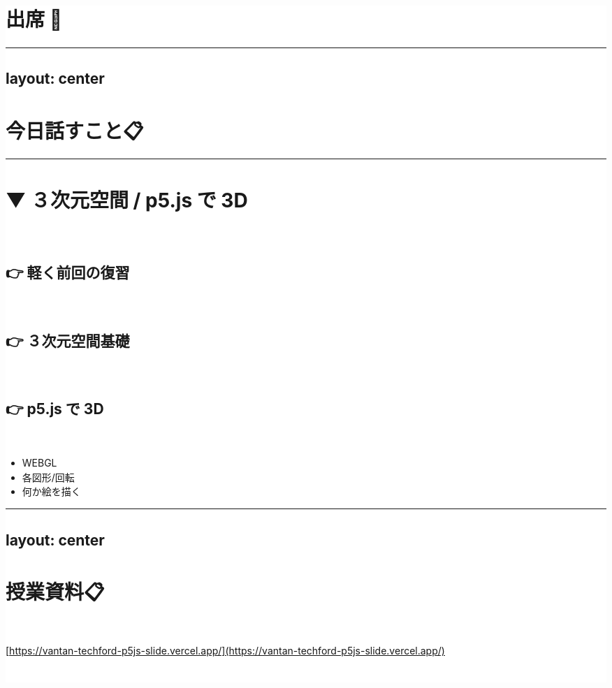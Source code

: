 # 出席 🙋

---
layout: center
---

# 今日話すこと📋


---

# ▼ ３次元空間 / p5.js で 3D

<br />


## 👉 軽く前回の復習
<br />

## 👉 ３次元空間基礎
<br />

## 👉 p5.js で 3D
<br />

- WEBGL
- 各図形/回転
- 何か絵を描く

---
layout: center
---

# 授業資料📋
<br />

[https://vantan-techford-p5js-slide.vercel.app/](https://vantan-techford-p5js-slide.vercel.app/)

<br />
